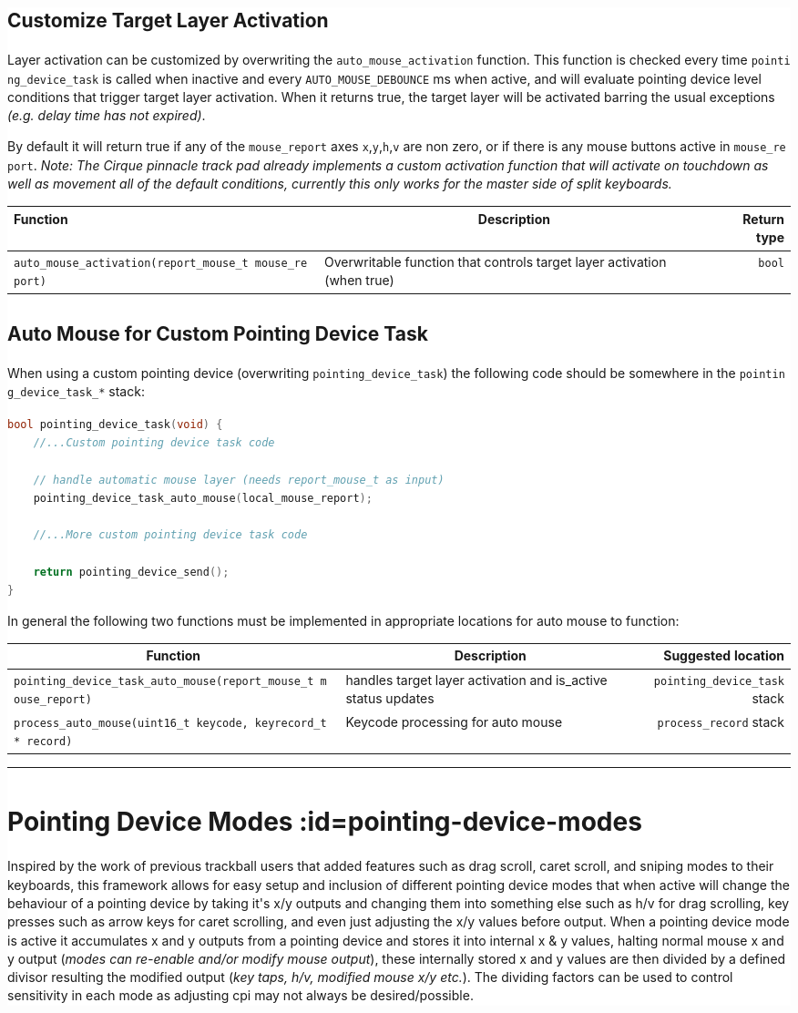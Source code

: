 
## Customize Target Layer Activation

Layer activation can be customized by overwriting the `auto_mouse_activation` function. This function is checked every time `pointing_device_task` is called when inactive and every `AUTO_MOUSE_DEBOUNCE` ms when active, and will evaluate pointing device level conditions that trigger target layer activation. When it returns true, the target layer will be activated barring the usual exceptions _(e.g. delay time has not expired)_.   

By default it will return true if any of the `mouse_report` axes `x`,`y`,`h`,`v` are non zero, or if there is any mouse buttons active in `mouse_report`.
_Note: The Cirque pinnacle track pad already implements a custom activation function that will activate on touchdown as well as movement all of the default conditions, currently this only works for the master side of split keyboards._
 
| Function                                                   | Description                                                                      |     Return type |
| :--------------------------------------------------------- | -------------------------------------------------------------------------------- | --------------: |
| `auto_mouse_activation(report_mouse_t mouse_report)`       | Overwritable function that controls target layer activation (when true)          |          `bool` |

## Auto Mouse for Custom Pointing Device Task

When using a custom pointing device (overwriting `pointing_device_task`) the following code should be somewhere in the `pointing_device_task_*` stack:

```c
bool pointing_device_task(void) {
    //...Custom pointing device task code
    
    // handle automatic mouse layer (needs report_mouse_t as input)
    pointing_device_task_auto_mouse(local_mouse_report);
    
    //...More custom pointing device task code
    
    return pointing_device_send();
}
```

In general the following two functions must be implemented in appropriate locations for auto mouse to function:

| Function                                                       | Description                                                  |           Suggested location |
| -------------------------------------------------------------- | ------------------------------------------------------------ | ---------------------------: |
| `pointing_device_task_auto_mouse(report_mouse_t mouse_report)` | handles target layer activation and is_active status updates | `pointing_device_task` stack |
| `process_auto_mouse(uint16_t keycode, keyrecord_t* record)`    | Keycode processing for auto mouse                            |       `process_record` stack |

---

# Pointing Device Modes :id=pointing-device-modes

Inspired by the work of previous trackball users that added features such as drag scroll, caret scroll, and sniping modes to their keyboards, this framework allows for easy setup and inclusion of different pointing device modes that when active will change the behaviour of a pointing device by taking it's x/y outputs and changing them into something else such as h/v for drag scrolling, key presses such as arrow keys for caret scrolling, and even just adjusting the x/y values before output.  When a pointing device mode is active it accumulates x and y outputs from a pointing device and stores it into internal x & y values, halting normal mouse x and y output (_modes can re-enable and/or modify mouse output_), these internally stored x and y values are then divided by a defined divisor resulting the modified output (_key taps, h/v, modified mouse x/y etc._). The dividing factors can be used to control sensitivity in each mode as adjusting cpi may not always be desired/possible.   
